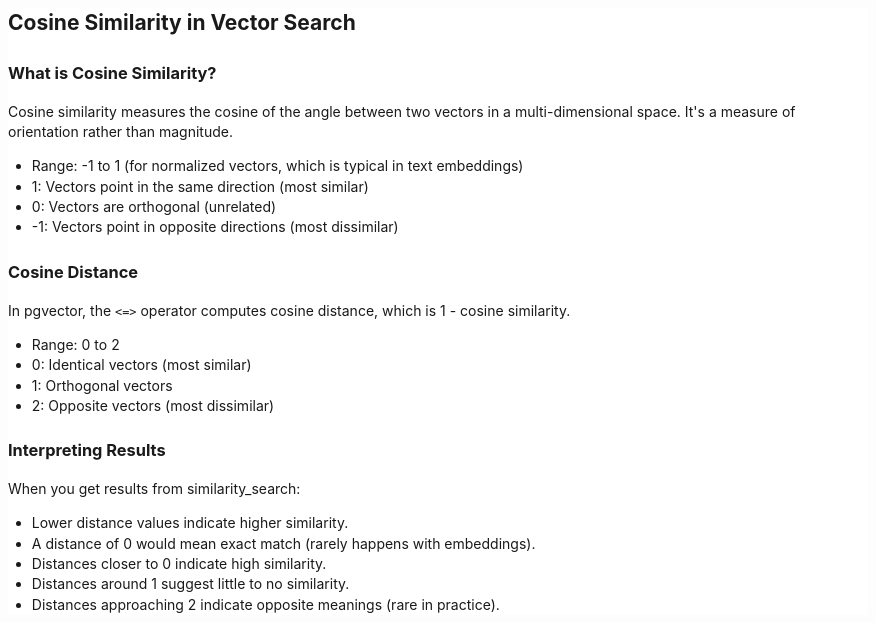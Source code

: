 ## Cosine Similarity in Vector Search

### What is Cosine Similarity?

Cosine similarity measures the cosine of the angle between two vectors in a multi-dimensional space. It's a measure of orientation rather than magnitude.

- Range: -1 to 1 (for normalized vectors, which is typical in text embeddings)
- 1: Vectors point in the same direction (most similar)
- 0: Vectors are orthogonal (unrelated)
- -1: Vectors point in opposite directions (most dissimilar)

### Cosine Distance

In pgvector, the `<=>` operator computes cosine distance, which is 1 - cosine similarity.

- Range: 0 to 2
- 0: Identical vectors (most similar)
- 1: Orthogonal vectors
- 2: Opposite vectors (most dissimilar)

### Interpreting Results

When you get results from similarity_search:

- Lower distance values indicate higher similarity.
- A distance of 0 would mean exact match (rarely happens with embeddings).
- Distances closer to 0 indicate high similarity.
- Distances around 1 suggest little to no similarity.
- Distances approaching 2 indicate opposite meanings (rare in practice).
